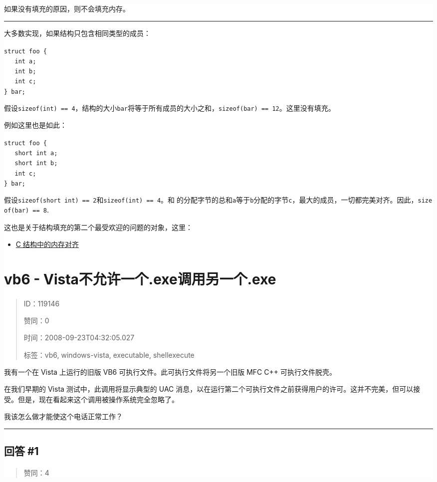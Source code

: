 如果没有填充的原因，则不会填充内存。

* * *

大多数实现，如果结构只包含相同类型的成员：

```
struct foo {
   int a;   
   int b;
   int c;     
} bar; 
```

假设`sizeof(int) == 4`，结构的大小`bar`将等于所有成员的大小之和，`sizeof(bar) == 12`。这里没有填充。

例如这里也是如此：

```
struct foo {
   short int a;   
   short int b;
   int c;     
} bar; 
```

假设`sizeof(short int) == 2`和`sizeof(int) == 4`。和 的分配字节的总和`a`等于`b`分配的字节`c`，最大的成员，一切都完美对齐。因此，`sizeof(bar) == 8`.

这也是关于结构填充的第二个最受欢迎的问题的对象，这里：

*   [C 结构中的内存对齐](https://stackoverflow.com/questions/5435841/memory-alignment-in-c-structs)

# vb6 - Vista不允许一个.exe调用另一个.exe

> ID：119146
> 
> 赞同：0
> 
> 时间：2008-09-23T04:32:05.027
> 
> 标签：vb6, windows-vista, executable, shellexecute

我有一个在 Vista 上运行的旧版 VB6 可执行文件。此可执行文件将另一个旧版 MFC C++ 可执行文件脱壳。

在我们早期的 Vista 测试中，此调用将显示典型的 UAC 消息，以在运行第二个可执行文件之前获得用户的许可。这并不完美，但可以接受。但是，现在看起来这个调用被操作系统完全忽略了。

我该怎么做才能使这个电话正常工作？

* * *

## 回答 #1

> 赞同：4
> 
